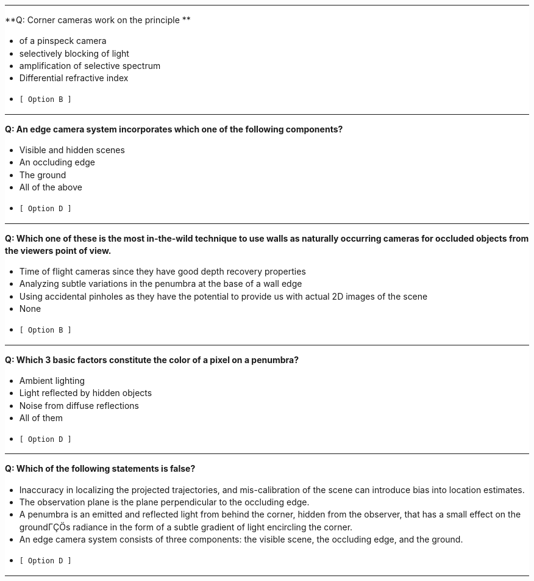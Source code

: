 
---

**Q: Corner cameras work on the principle **
- of a pinspeck camera
- selectively blocking of light
- amplification of selective spectrum
- Differential refractive index
* `[ Option B ]`


---

**Q: An edge camera system incorporates which one of the following components?**
- Visible and hidden scenes
- An occluding edge
- The ground
- All of the above
* `[ Option D ]`


---

**Q: Which one of these is the most in-the-wild technique to use walls as naturally occurring cameras for occluded objects from the viewers point of view.**
- Time of flight cameras since they have good depth recovery properties
- Analyzing subtle variations in the penumbra at the base of a wall edge
- Using accidental pinholes as they have the potential to provide us with actual 2D images of the scene
- None
* `[ Option B ]`


---

**Q: Which 3 basic factors constitute the color of a pixel on a penumbra?**
- Ambient lighting
- Light reflected by hidden objects
- Noise from diffuse reflections
- All of them
* `[ Option D ]`


---

**Q: Which of the following statements is false?**
- Inaccuracy in localizing the projected trajectories, and mis-calibration of the scene can introduce bias into location estimates.
- The observation plane is the plane perpendicular to the occluding edge.
- A penumbra is an emitted and reflected light from behind the corner, hidden from the observer, that has a small effect on the groundΓÇÖs radiance in the form of a subtle gradient of light encircling the corner.
- An edge camera system consists of three components: the visible scene, the occluding edge, and the ground.
* `[ Option D ]`


---